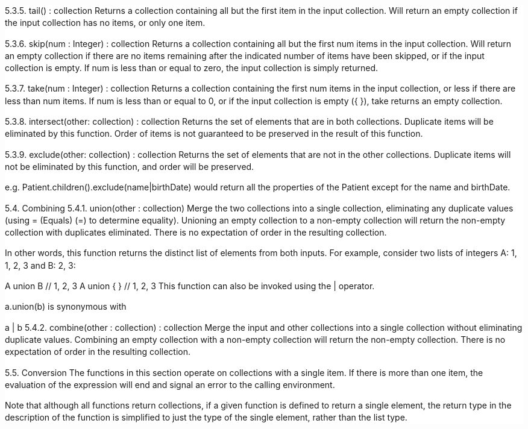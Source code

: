 5.3.5. tail() : collection
Returns a collection containing all but the first item in the input collection. Will return an empty collection if the input collection has no items, or only one item.

5.3.6. skip(num : Integer) : collection
Returns a collection containing all but the first num items in the input collection. Will return an empty collection if there are no items remaining after the indicated number of items have been skipped, or if the input collection is empty. If num is less than or equal to zero, the input collection is simply returned.

5.3.7. take(num : Integer) : collection
Returns a collection containing the first num items in the input collection, or less if there are less than num items. If num is less than or equal to 0, or if the input collection is empty ({ }), take returns an empty collection.

5.3.8. intersect(other: collection) : collection
Returns the set of elements that are in both collections. Duplicate items will be eliminated by this function. Order of items is not guaranteed to be preserved in the result of this function.

5.3.9. exclude(other: collection) : collection
Returns the set of elements that are not in the other collections. Duplicate items will not be eliminated by this function, and order will be preserved.

e.g. Patient.children().exclude(name|birthDate) would return all the properties of the Patient except for the name and birthDate.

5.4. Combining
5.4.1. union(other : collection)
Merge the two collections into a single collection, eliminating any duplicate values (using = (Equals) (=) to determine equality). Unioning an empty collection to a non-empty collection will return the non-empty collection with duplicates eliminated. There is no expectation of order in the resulting collection.

In other words, this function returns the distinct list of elements from both inputs. For example, consider two lists of integers A: 1, 1, 2, 3 and B: 2, 3:

A union B // 1, 2, 3
A union { } // 1, 2, 3
This function can also be invoked using the | operator.

a.union(b)
is synonymous with

a | b
5.4.2. combine(other : collection) : collection
Merge the input and other collections into a single collection without eliminating duplicate values. Combining an empty collection with a non-empty collection will return the non-empty collection. There is no expectation of order in the resulting collection.

5.5. Conversion
The functions in this section operate on collections with a single item. If there is more than one item, the evaluation of the expression will end and signal an error to the calling environment.

Note that although all functions return collections, if a given function is defined to return a single element, the return type in the description of the function is simplified to just the type of the single element, rather than the list type.
